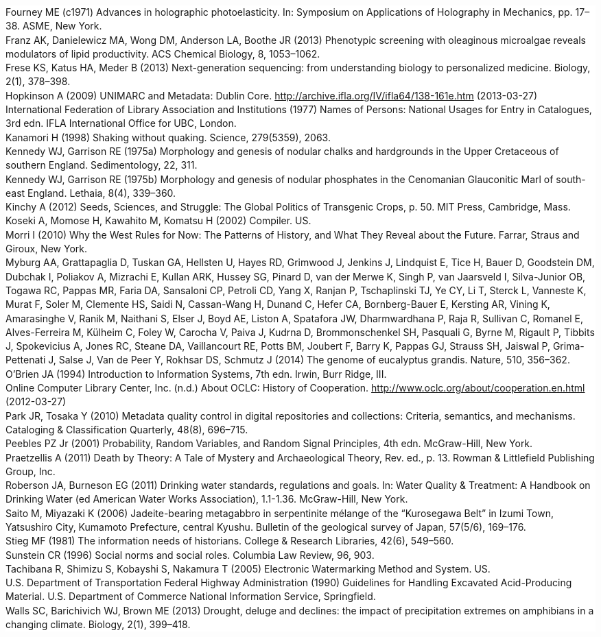   <div class="csl-entry">Fourney ME (c1971) Advances in holographic photoelasticity. In: Symposium on Applications of Holography in Mechanics, pp. 17–38. ASME, New York.</div>
  <div class="csl-entry">Franz AK, Danielewicz MA, Wong DM, Anderson LA, Boothe JR (2013) Phenotypic screening with oleaginous microalgae reveals modulators of lipid productivity. ACS Chemical Biology, 8, 1053–1062.</div>
  <div class="csl-entry">Frese KS, Katus HA, Meder B (2013) Next-generation sequencing: from understanding biology to personalized medicine. Biology, 2(1), 378–398.</div>
  <div class="csl-entry">Hopkinson A (2009) UNIMARC and Metadata: Dublin Core. <a href="http://archive.ifla.org/IV/ifla64/138-161e.htm">http://archive.ifla.org/IV/ifla64/138-161e.htm</a> (2013-03-27)</div>
  <div class="csl-entry">International Federation of Library Association and Institutions (1977) Names of Persons: National Usages for Entry in Catalogues, 3rd edn. IFLA International Office for UBC, London.</div>
  <div class="csl-entry">Kanamori H (1998) Shaking without quaking. Science, 279(5359), 2063.</div>
  <div class="csl-entry">Kennedy WJ, Garrison RE (1975a) Morphology and genesis of nodular chalks and hardgrounds in the Upper Cretaceous of southern England. Sedimentology, 22, 311.</div>
  <div class="csl-entry">Kennedy WJ, Garrison RE (1975b) Morphology and genesis of nodular phosphates in the Cenomanian Glauconitic Marl of south-east England. Lethaia, 8(4), 339–360.</div>
  <div class="csl-entry">Kinchy A (2012) Seeds, Sciences, and Struggle: The Global Politics of Transgenic Crops, p. 50. MIT Press, Cambridge, Mass.</div>
  <div class="csl-entry">Koseki A, Momose H, Kawahito M, Komatsu H (2002) Compiler. US.</div>
  <div class="csl-entry">Morri I (2010) Why the West Rules for Now: The Patterns of History, and What They Reveal about the Future. Farrar, Straus and Giroux, New York.</div>
  <div class="csl-entry">Myburg AA, Grattapaglia D, Tuskan GA, Hellsten U, Hayes RD, Grimwood J, Jenkins J, Lindquist E, Tice H, Bauer D, Goodstein DM, Dubchak I, Poliakov A, Mizrachi E, Kullan ARK, Hussey SG, Pinard D, van der Merwe K, Singh P, van Jaarsveld I, Silva-Junior OB, Togawa RC, Pappas MR, Faria DA, Sansaloni CP, Petroli CD, Yang X, Ranjan P, Tschaplinski TJ, Ye CY, Li T, Sterck L, Vanneste K, Murat F, Soler M, Clemente HS, Saidi N, Cassan-Wang H, Dunand C, Hefer CA, Bornberg-Bauer E, Kersting AR, Vining K, Amarasinghe V, Ranik M, Naithani S, Elser J, Boyd AE, Liston A, Spatafora JW, Dharmwardhana P, Raja R, Sullivan C, Romanel E, Alves-Ferreira M, Külheim C, Foley W, Carocha V, Paiva J, Kudrna D, Brommonschenkel SH, Pasquali G, Byrne M, Rigault P, Tibbits J, Spokevicius A, Jones RC, Steane DA, Vaillancourt RE, Potts BM, Joubert F, Barry K, Pappas GJ, Strauss SH, Jaiswal P, Grima-Pettenati J, Salse J, Van de Peer Y, Rokhsar DS, Schmutz J (2014) The genome of eucalyptus grandis. Nature, 510, 356–362.</div>
  <div class="csl-entry">O’Brien JA (1994) Introduction to Information Systems, 7th edn. Irwin, Burr Ridge, III.</div>
  <div class="csl-entry">Online Computer Library Center, Inc. (n.d.) About OCLC: History of Cooperation. <a href="http://www.oclc.org/about/cooperation.en.html">http://www.oclc.org/about/cooperation.en.html</a> (2012-03-27)</div>
  <div class="csl-entry">Park JR, Tosaka Y (2010) Metadata quality control in digital repositories and collections: Criteria, semantics, and mechanisms. Cataloging &#38; Classification Quarterly, 48(8), 696–715.</div>
  <div class="csl-entry">Peebles PZ Jr (2001) Probability, Random Variables, and Random Signal Principles, 4th edn. McGraw-Hill, New York.</div>
  <div class="csl-entry">Praetzellis A (2011) Death by Theory: A Tale of Mystery and Archaeological Theory, Rev. ed., p. 13. Rowman &#38; Littlefield Publishing Group, Inc.</div>
  <div class="csl-entry">Roberson JA, Burneson EG (2011) Drinking water standards, regulations and goals. In: Water Quality &#38; Treatment: A Handbook on Drinking Water (ed American Water Works Association), 1.1-1.36. McGraw-Hill, New York.</div>
  <div class="csl-entry">Saito M, Miyazaki K (2006) Jadeite-bearing metagabbro in serpentinite mélange of the “Kurosegawa Belt” in Izumi Town, Yatsushiro City, Kumamoto Prefecture, central Kyushu. Bulletin of the geological survey of Japan, 57(5/6), 169–176.</div>
  <div class="csl-entry">Stieg MF (1981) The information needs of historians. College &#38; Research Libraries, 42(6), 549–560.</div>
  <div class="csl-entry">Sunstein CR (1996) Social norms and social roles. Columbia Law Review, 96, 903.</div>
  <div class="csl-entry">Tachibana R, Shimizu S, Kobayshi S, Nakamura T (2005) Electronic Watermarking Method and System. US.</div>
  <div class="csl-entry">U.S. Department of Transportation Federal Highway Administration (1990) Guidelines for Handling Excavated Acid-Producing Material. U.S. Department of Commerce National Information Service, Springfield.</div>
  <div class="csl-entry">Walls SC, Barichivich WJ, Brown ME (2013) Drought, deluge and declines: the impact of precipitation extremes on amphibians in a changing climate. Biology, 2(1), 399–418.</div>